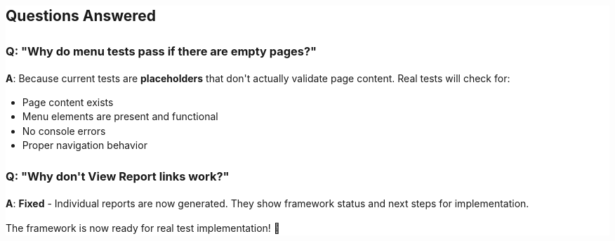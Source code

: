 ## Questions Answered

### Q: "Why do menu tests pass if there are empty pages?"
**A**: Because current tests are **placeholders** that don't actually validate page content. Real tests will check for:
- Page content exists
- Menu elements are present and functional
- No console errors
- Proper navigation behavior

### Q: "Why don't View Report links work?"
**A**: **Fixed** - Individual reports are now generated. They show framework status and next steps for implementation.

The framework is now ready for real test implementation! 🚀